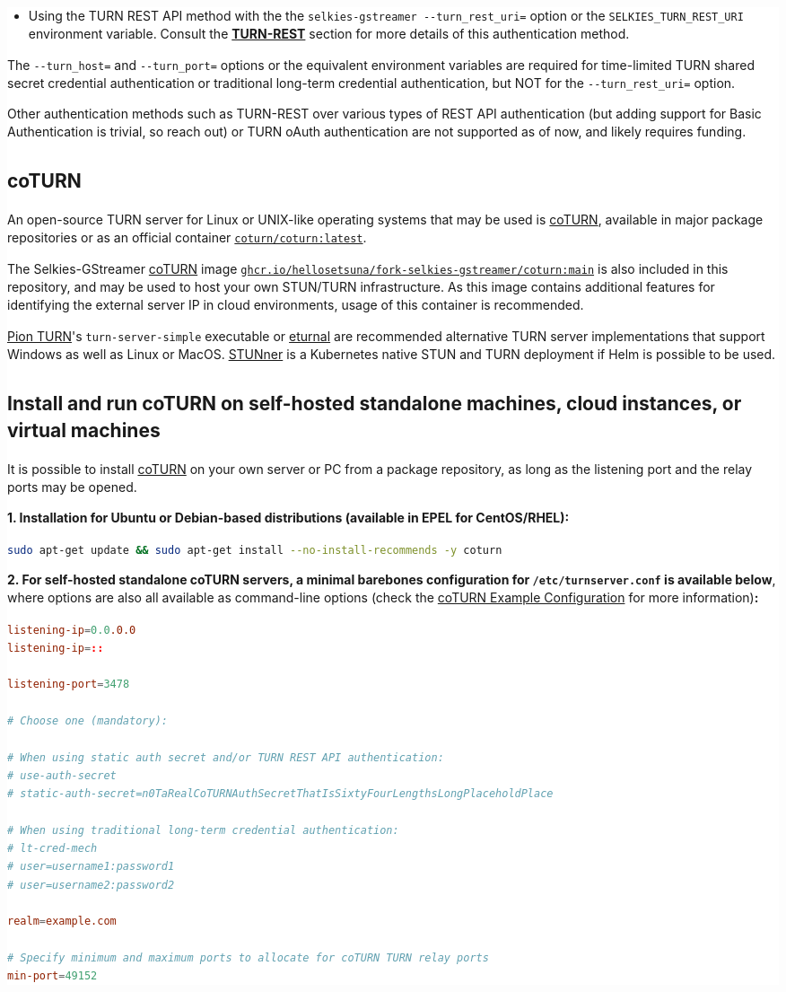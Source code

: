 - Using the TURN REST API method with the the `selkies-gstreamer --turn_rest_uri=` option or the `SELKIES_TURN_REST_URI` environment variable. Consult the **[TURN-REST](component.md#turn-rest)** section for more details of this authentication method.

The `--turn_host=` and `--turn_port=` options or the equivalent environment variables are required for time-limited TURN shared secret credential authentication or traditional long-term credential authentication, but NOT for the `--turn_rest_uri=` option.

Other authentication methods such as TURN-REST over various types of REST API authentication (but adding support for Basic Authentication is trivial, so reach out) or TURN oAuth authentication are not supported as of now, and likely requires funding.

## coTURN

An open-source TURN server for Linux or UNIX-like operating systems that may be used is [coTURN](https://github.com/coturn/coturn), available in major package repositories or as an official container [`coturn/coturn:latest`](https://hub.docker.com/r/coturn/coturn).

The Selkies-GStreamer [coTURN](component.md#coturn) image [`ghcr.io/hellosetsuna/fork-selkies-gstreamer/coturn:main`](https://github.com/selkies-project/selkies-gstreamer/pkgs/container/selkies-gstreamer%2Fcoturn) is also included in this repository, and may be used to host your own STUN/TURN infrastructure. As this image contains additional features for identifying the external server IP in cloud environments, usage of this container is recommended.

[Pion TURN](https://github.com/pion/turn)'s `turn-server-simple` executable or [eturnal](https://eturnal.net) are recommended alternative TURN server implementations that support Windows as well as Linux or MacOS. [STUNner](https://github.com/l7mp/stunner) is a Kubernetes native STUN and TURN deployment if Helm is possible to be used.

## Install and run coTURN on self-hosted standalone machines, cloud instances, or virtual machines

It is possible to install [coTURN](https://github.com/coturn/coturn) on your own server or PC from a package repository, as long as the listening port and the relay ports may be opened.

**1. Installation for Ubuntu or Debian-based distributions (available in EPEL for CentOS/RHEL):**

```bash
sudo apt-get update && sudo apt-get install --no-install-recommends -y coturn
```

**2. For self-hosted standalone coTURN servers, a minimal barebones configuration for `/etc/turnserver.conf` is available below**, where options are also all available as command-line options (check the [coTURN Example Configuration](https://github.com/coturn/coturn/blob/master/examples/etc/turnserver.conf) for more information)**:**

```conf
listening-ip=0.0.0.0
listening-ip=::

listening-port=3478

# Choose one (mandatory):

# When using static auth secret and/or TURN REST API authentication:
# use-auth-secret
# static-auth-secret=n0TaRealCoTURNAuthSecretThatIsSixtyFourLengthsLongPlaceholdPlace

# When using traditional long-term credential authentication:
# lt-cred-mech
# user=username1:password1
# user=username2:password2

realm=example.com

# Specify minimum and maximum ports to allocate for coTURN TURN relay ports
min-port=49152
```